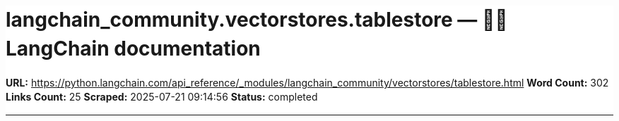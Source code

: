 # langchain_community.vectorstores.tablestore — 🦜🔗 LangChain  documentation

**URL:** https://python.langchain.com/api_reference/_modules/langchain_community/vectorstores/tablestore.html
**Word Count:** 302
**Links Count:** 25
**Scraped:** 2025-07-21 09:14:56
**Status:** completed

---
